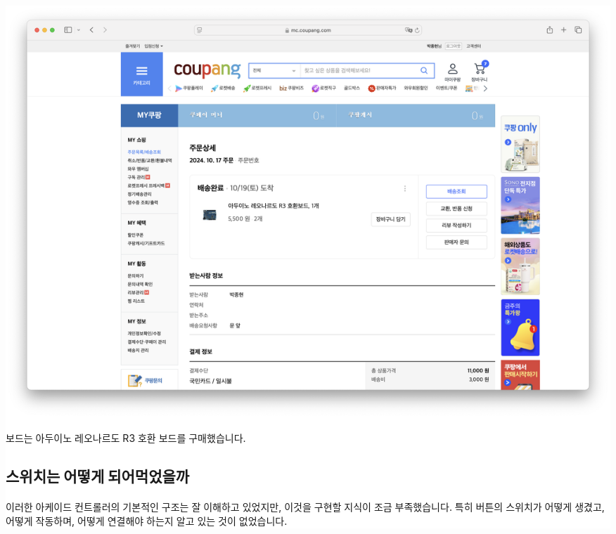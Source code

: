 ![스크린샷 2024-11-01 오후 5.45.35.png](/static/posts/2024-11-01-created-djmax-arcade-controller/coupang.png)

보드는 아두이노 레오나르도 R3 호환 보드를 구매했습니다.

## 스위치는 어떻게 되어먹었을까

이러한 아케이드 컨트롤러의 기본적인 구조는 잘 이해하고 있었지만, 이것을 구현할 지식이 조금 부족했습니다. 특히 버튼의 스위치가 어떻게 생겼고, 어떻게 작동하며, 어떻게 연결해야 하는지 알고 있는 것이 없었습니다.
